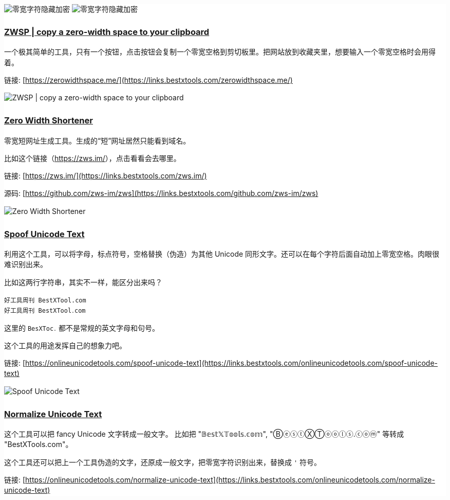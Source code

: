 ![零宽字符隐藏加密](https://raw.githubusercontent.com/bestxtools/weekly-cn/main/images/2022-04-27-11-50-25.png)
![零宽字符隐藏加密](https://raw.githubusercontent.com/bestxtools/weekly-cn/main/images/2022-04-27-11-52-23.png)

### [ZWSP | copy a zero-width space to your clipboard](https://links.bestxtools.com/zerowidthspace.me/)

一个极其简单的工具，只有一个按钮，点击按钮会复制一个零宽空格到剪切板里。把网站放到收藏夹里，想要输入一个零宽空格时会用得着。

链接: [https://zerowidthspace.me/](https://links.bestxtools.com/zerowidthspace.me/)

![ZWSP | copy a zero-width space to your clipboard](https://raw.githubusercontent.com/bestxtools/weekly-cn/main/images/2022-04-27-12-07-27.png)

### [Zero Width Shortener](https://links.bestxtools.com/zws.im/)

零宽短网址生成工具。生成的“短”网址居然只能看到域名。

比如这个链接（<https://zws.im/󠁭󠁪󠁲󠁥󠁰󠁰󠁲>），点击看看会去哪里。

链接: [https://zws.im/](https://links.bestxtools.com/zws.im/)

源码: [https://github.com/zws-im/zws](https://links.bestxtools.com/github.com/zws-im/zws)

![Zero Width Shortener](https://raw.githubusercontent.com/bestxtools/weekly-cn/main/images/2022-04-27-12-19-25.png)

### [Spoof Unicode Text](https://links.bestxtools.com/onlineunicodetools.com/spoof-unicode-text)

利用这个工具，可以将字母，标点符号，空格替换（伪造）为其他 Unicode 同形文字。还可以在每个字符后面自动加上零宽空格。肉眼很难识别出来。

比如这两行字符串，其实不一样，能区分出来吗？

```
好工具周刊 BestXTool.com
好﻿工﻿具﻿周﻿刊﻿ ​В﻿е﻿ѕ﻿t﻿Х﻿Т﻿о﻿о﻿l﻿․﻿с﻿о﻿m
```

这里的 `ВеѕХТос․` 都不是常规的英文字母和句号。

这个工具的用途发挥自己的想象力吧。

链接: [https://onlineunicodetools.com/spoof-unicode-text](https://links.bestxtools.com/onlineunicodetools.com/spoof-unicode-text)

![Spoof Unicode Text](https://raw.githubusercontent.com/bestxtools/weekly-cn/main/images/2022-04-27-12-50-59.png)

### [Normalize Unicode Text](https://links.bestxtools.com/onlineunicodetools.com/normalize-unicode-text)

这个工具可以把 fancy Unicode 文字转成一般文字。
比如把 "𝔹𝕖𝕤𝕥𝕏𝕋𝕠𝕠𝕝𝕤.𝕔𝕠𝕞", "ⒷⓔⓢⓣⓍⓉⓞⓞⓛⓢ.ⓒⓞⓜ" 等转成 "BestXTools.com"。

这个工具还可以把上一个工具伪造的文字，还原成一般文字，把零宽字符识别出来，替换成 `'` 符号。

链接: [https://onlineunicodetools.com/normalize-unicode-text](https://links.bestxtools.com/onlineunicodetools.com/normalize-unicode-text)
